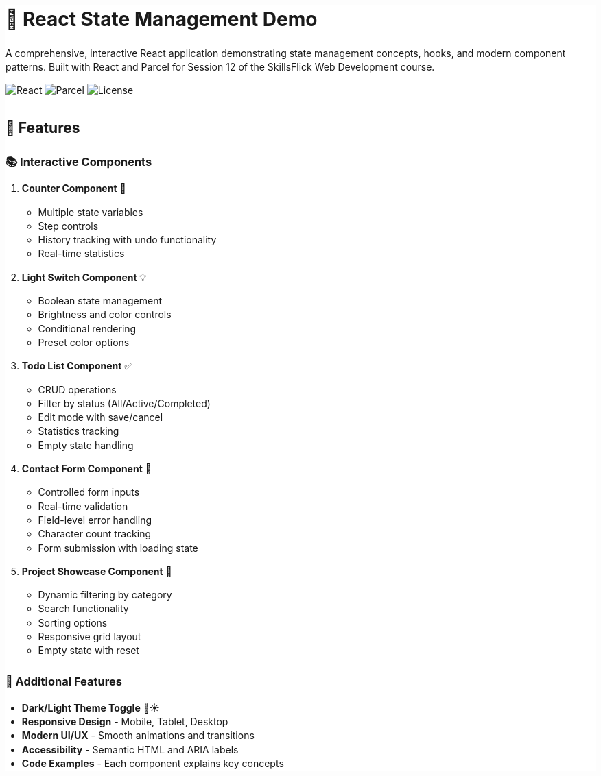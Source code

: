 # 🎯 React State Management Demo

A comprehensive, interactive React application demonstrating state management concepts, hooks, and modern component patterns. Built with React and Parcel for Session 12 of the SkillsFlick Web Development course.

![React](https://img.shields.io/badge/React-19.2.0-61dafb?logo=react)
![Parcel](https://img.shields.io/badge/Parcel-2.16.0-e9a96e?logo=parcel)
![License](https://img.shields.io/badge/License-MIT-green)

## 🌟 Features

### 📚 Interactive Components

1. **Counter Component** 🔢
   - Multiple state variables
   - Step controls
   - History tracking with undo functionality
   - Real-time statistics

2. **Light Switch Component** 💡
   - Boolean state management
   - Brightness and color controls
   - Conditional rendering
   - Preset color options

3. **Todo List Component** ✅
   - CRUD operations
   - Filter by status (All/Active/Completed)
   - Edit mode with save/cancel
   - Statistics tracking
   - Empty state handling

4. **Contact Form Component** 📧
   - Controlled form inputs
   - Real-time validation
   - Field-level error handling
   - Character count tracking
   - Form submission with loading state

5. **Project Showcase Component** 🚀
   - Dynamic filtering by category
   - Search functionality
   - Sorting options
   - Responsive grid layout
   - Empty state with reset

### 🎨 Additional Features

- **Dark/Light Theme Toggle** 🌙☀️
- **Responsive Design** - Mobile, Tablet, Desktop
- **Modern UI/UX** - Smooth animations and transitions
- **Accessibility** - Semantic HTML and ARIA labels
- **Code Examples** - Each component explains key concepts
